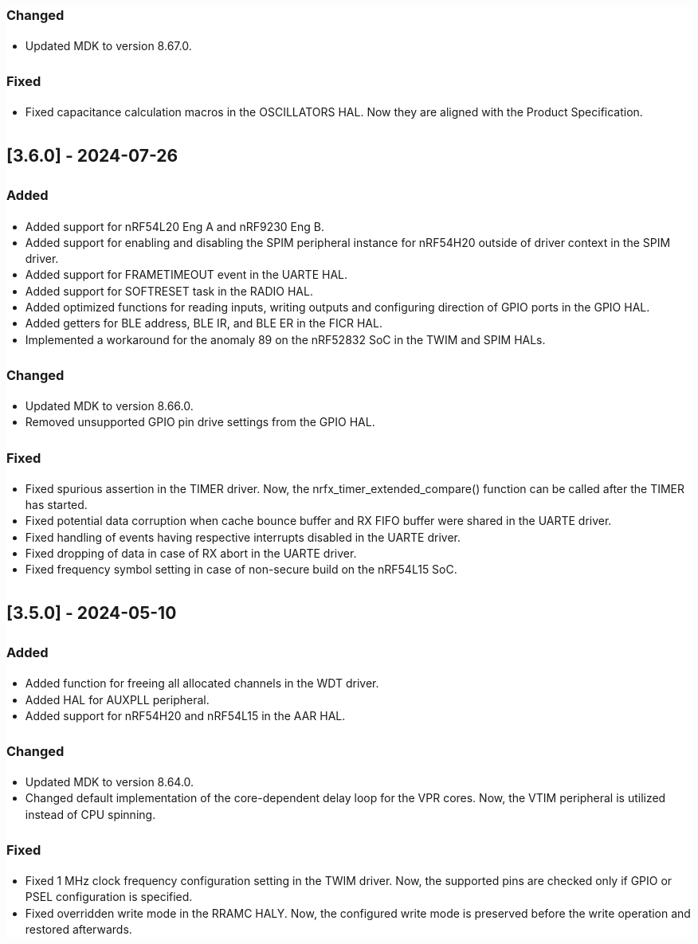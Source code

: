 ### Changed
- Updated MDK to version 8.67.0.

### Fixed
- Fixed capacitance calculation macros in the OSCILLATORS HAL. Now they are aligned with the Product Specification.

## [3.6.0] - 2024-07-26
### Added
- Added support for nRF54L20 Eng A and nRF9230 Eng B.
- Added support for enabling and disabling the SPIM peripheral instance for nRF54H20 outside of driver context in the SPIM driver.
- Added support for FRAMETIMEOUT event in the UARTE HAL.
- Added support for SOFTRESET task in the RADIO HAL.
- Added optimized functions for reading inputs, writing outputs and configuring direction of GPIO ports in the GPIO HAL.
- Added getters for BLE address, BLE IR, and BLE ER in the FICR HAL.
- Implemented a workaround for the anomaly 89 on the nRF52832 SoC in the TWIM and SPIM HALs.

### Changed
- Updated MDK to version 8.66.0.
- Removed unsupported GPIO pin drive settings from the GPIO HAL.

### Fixed
- Fixed spurious assertion in the TIMER driver. Now, the nrfx_timer_extended_compare() function can be called after the TIMER has started.
- Fixed potential data corruption when cache bounce buffer and RX FIFO buffer were shared in the UARTE driver.
- Fixed handling of events having respective interrupts disabled in the UARTE driver.
- Fixed dropping of data in case of RX abort in the UARTE driver.
- Fixed frequency symbol setting in case of non-secure build on the nRF54L15 SoC.

## [3.5.0] - 2024-05-10
### Added
- Added function for freeing all allocated channels in the WDT driver.
- Added HAL for AUXPLL peripheral.
- Added support for nRF54H20 and nRF54L15 in the AAR HAL.

### Changed
- Updated MDK to version 8.64.0.
- Changed default implementation of the core-dependent delay loop for the VPR cores. Now, the VTIM peripheral is utilized instead of CPU spinning.

### Fixed
- Fixed 1 MHz clock frequency configuration setting in the TWIM driver. Now, the supported pins are checked only if GPIO or PSEL configuration is specified.
- Fixed overridden write mode in the RRAMC HALY. Now, the configured write mode is preserved before the write operation and restored afterwards.
